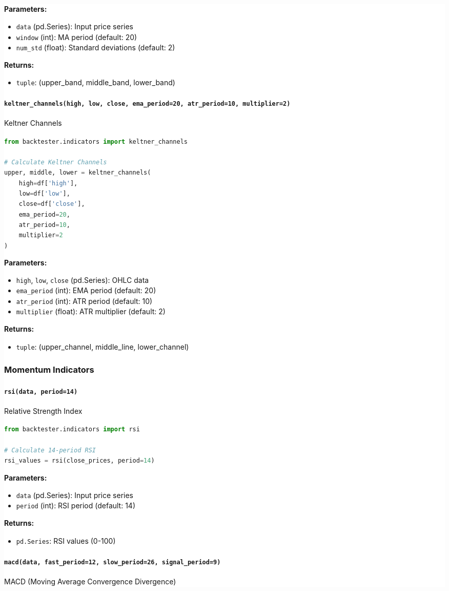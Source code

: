 **Parameters:**
- `data` (pd.Series): Input price series
- `window` (int): MA period (default: 20)
- `num_std` (float): Standard deviations (default: 2)

**Returns:**
- `tuple`: (upper_band, middle_band, lower_band)

#### `keltner_channels(high, low, close, ema_period=20, atr_period=10, multiplier=2)`
Keltner Channels

```python
from backtester.indicators import keltner_channels

# Calculate Keltner Channels
upper, middle, lower = keltner_channels(
    high=df['high'],
    low=df['low'],
    close=df['close'],
    ema_period=20,
    atr_period=10,
    multiplier=2
)
```

**Parameters:**
- `high`, `low`, `close` (pd.Series): OHLC data
- `ema_period` (int): EMA period (default: 20)
- `atr_period` (int): ATR period (default: 10)
- `multiplier` (float): ATR multiplier (default: 2)

**Returns:**
- `tuple`: (upper_channel, middle_line, lower_channel)

### Momentum Indicators

#### `rsi(data, period=14)`
Relative Strength Index

```python
from backtester.indicators import rsi

# Calculate 14-period RSI
rsi_values = rsi(close_prices, period=14)
```

**Parameters:**
- `data` (pd.Series): Input price series
- `period` (int): RSI period (default: 14)

**Returns:**
- `pd.Series`: RSI values (0-100)

#### `macd(data, fast_period=12, slow_period=26, signal_period=9)`
MACD (Moving Average Convergence Divergence)
